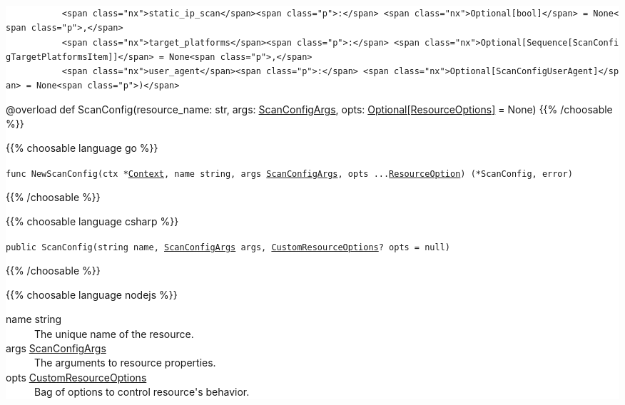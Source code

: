                <span class="nx">static_ip_scan</span><span class="p">:</span> <span class="nx">Optional[bool]</span> = None<span class="p">,</span>
               <span class="nx">target_platforms</span><span class="p">:</span> <span class="nx">Optional[Sequence[ScanConfigTargetPlatformsItem]]</span> = None<span class="p">,</span>
               <span class="nx">user_agent</span><span class="p">:</span> <span class="nx">Optional[ScanConfigUserAgent]</span> = None<span class="p">)</span>
<span class=nd>@overload</span>
<span class="k">def </span><span class="nx">ScanConfig</span><span class="p">(</span><span class="nx">resource_name</span><span class="p">:</span> <span class="nx">str</span><span class="p">,</span>
               <span class="nx">args</span><span class="p">:</span> <span class="nx"><a href="#inputs">ScanConfigArgs</a></span><span class="p">,</span>
               <span class="nx">opts</span><span class="p">:</span> <span class="nx"><a href="/docs/reference/pkg/python/pulumi/#pulumi.ResourceOptions">Optional[ResourceOptions]</a></span> = None<span class="p">)</span></code></pre></div>
{{% /choosable %}}

{{% choosable language go %}}
<div class="highlight"><pre class="chroma"><code class="language-go" data-lang="go"><span class="k">func </span><span class="nx">NewScanConfig</span><span class="p">(</span><span class="nx">ctx</span><span class="p"> *</span><span class="nx"><a href="https://pkg.go.dev/github.com/pulumi/pulumi/sdk/v3/go/pulumi?tab=doc#Context">Context</a></span><span class="p">,</span> <span class="nx">name</span><span class="p"> </span><span class="nx">string</span><span class="p">,</span> <span class="nx">args</span><span class="p"> </span><span class="nx"><a href="#inputs">ScanConfigArgs</a></span><span class="p">,</span> <span class="nx">opts</span><span class="p"> ...</span><span class="nx"><a href="https://pkg.go.dev/github.com/pulumi/pulumi/sdk/v3/go/pulumi?tab=doc#ResourceOption">ResourceOption</a></span><span class="p">) (*<span class="nx">ScanConfig</span>, error)</span></code></pre></div>
{{% /choosable %}}

{{% choosable language csharp %}}
<div class="highlight"><pre class="chroma"><code class="language-csharp" data-lang="csharp"><span class="k">public </span><span class="nx">ScanConfig</span><span class="p">(</span><span class="nx">string</span><span class="p"> </span><span class="nx">name<span class="p">,</span> <span class="nx"><a href="#inputs">ScanConfigArgs</a></span><span class="p"> </span><span class="nx">args<span class="p">,</span> <span class="nx"><a href="/docs/reference/pkg/dotnet/Pulumi/Pulumi.CustomResourceOptions.html">CustomResourceOptions</a></span><span class="p">? </span><span class="nx">opts = null<span class="p">)</span></code></pre></div>
{{% /choosable %}}

{{% choosable language nodejs %}}

<dl class="resources-properties"><dt
        class="property-required" title="Required">
        <span>name</span>
        <span class="property-indicator"></span>
        <span class="property-type">string</span>
    </dt>
    <dd>The unique name of the resource.</dd><dt
        class="property-required" title="Required">
        <span>args</span>
        <span class="property-indicator"></span>
        <span class="property-type"><a href="#inputs">ScanConfigArgs</a></span>
    </dt>
    <dd>The arguments to resource properties.</dd><dt
        class="property-optional" title="Optional">
        <span>opts</span>
        <span class="property-indicator"></span>
        <span class="property-type"><a href="/docs/reference/pkg/nodejs/pulumi/pulumi/#CustomResourceOptions">CustomResourceOptions</a></span>
    </dt>
    <dd>Bag of options to control resource&#39;s behavior.</dd></dl>
